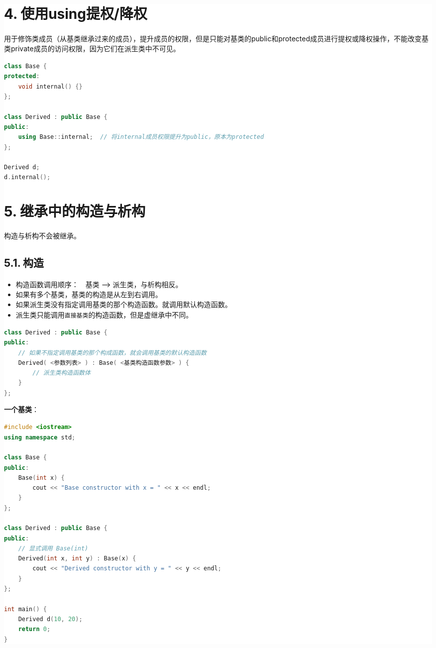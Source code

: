# 4. **使用using提权/降权**
用于修饰类成员（从基类继承过来的成员），提升成员的权限，但是只能对基类的public和protected成员进行提权或降权操作，不能改变基类private成员的访问权限，因为它们在派生类中不可见。    
```cpp
class Base {
protected:
    void internal() {}
};

class Derived : public Base {
public:
    using Base::internal;  // 将internal成员权限提升为public，原本为protected
};

Derived d;
d.internal();
```

# 5. **继承中的构造与析构**
构造与析构不会被继承。  

## 5.1. **构造**
- 构造函数调用顺序：&emsp;基类 --> 派生类，与析构相反。   
- 如果有多个基类，基类的构造是从左到右调用。   
- 如果派生类没有指定调用基类的那个构造函数。就调用默认构造函数。   
- 派生类只能调用`直接基类`的构造函数，但是虚继承中不同。   
```cpp
class Derived : public Base {
public:
    // 如果不指定调用基类的那个构成函数，就会调用基类的默认构造函数
    Derived( <参数列表> ) : Base( <基类构造函数参数> ) {
        // 派生类构造函数体
    }
};
```

**一个基类**：   
```cpp
#include <iostream>
using namespace std;

class Base {
public:
    Base(int x) {
        cout << "Base constructor with x = " << x << endl;
    }
};

class Derived : public Base {
public:
    // 显式调用 Base(int)
    Derived(int x, int y) : Base(x) {  
        cout << "Derived constructor with y = " << y << endl;
    }
};

int main() {
    Derived d(10, 20);
    return 0;
}
```
